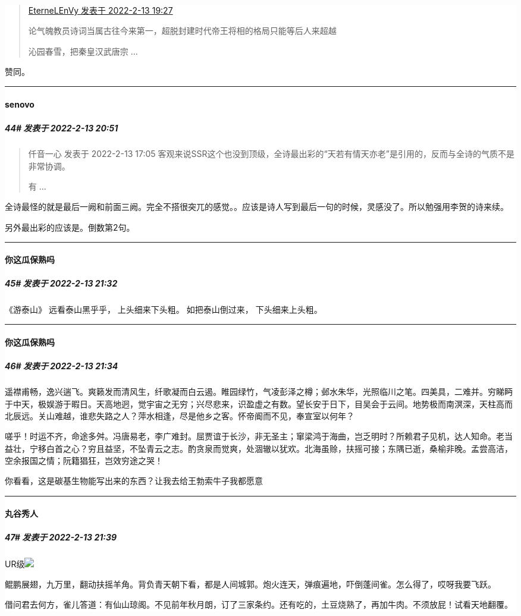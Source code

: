 <blockquote><a href="httphttps://bbs.saraba1st.com/2b/forum.php?mod=redirect&amp;goto=findpost&amp;pid=54670652&amp;ptid=2052330" target="_blank">EterneLEnVy 发表于 2022-2-13 19:27</a>

论气魄教员诗词当属古往今来第一，超脱封建时代帝王将相的格局只能等后人来超越

沁园春雪，把秦皇汉武唐宗 ...</blockquote>
赞同。

*****

####  senovo  
##### 44#       发表于 2022-2-13 20:51

<blockquote>仟音一心 发表于 2022-2-13 17:05
客观来说SSR这个也没到顶级，全诗最出彩的“天若有情天亦老”是引用的，反而与全诗的气质不是非常协调。

有 ...</blockquote>
全诗最怪的就是最后一阙和前面三阙。完全不搭很突兀的感觉。。应该是诗人写到最后一句的时候，灵感没了。所以勉强用李贺的诗来续。

另外最出彩的应该是。倒数第2句。

*****

####  你这瓜保熟吗  
##### 45#       发表于 2022-2-13 21:32

《游泰山》
远看泰山黑乎乎，
上头细来下头粗。
如把泰山倒过来，
下头细来上头粗。

*****

####  你这瓜保熟吗  
##### 46#       发表于 2022-2-13 21:34

遥襟甫畅，逸兴遄飞。爽籁发而清风生，纤歌凝而白云遏。睢园绿竹，气凌彭泽之樽；邺水朱华，光照临川之笔。四美具，二难并。穷睇眄于中天，极娱游于暇日。天高地迥，觉宇宙之无穷；兴尽悲来，识盈虚之有数。望长安于日下，目吴会于云间。地势极而南溟深，天柱高而北辰远。关山难越，谁悲失路之人？萍水相逢，尽是他乡之客。怀帝阍而不见，奉宣室以何年？

嗟乎！时运不齐，命途多舛。冯唐易老，李广难封。屈贾谊于长沙，非无圣主；窜梁鸿于海曲，岂乏明时？所赖君子见机，达人知命。老当益壮，宁移白首之心？穷且益坚，不坠青云之志。酌贪泉而觉爽，处涸辙以犹欢。北海虽赊，扶摇可接；东隅已逝，桑榆非晚。孟尝高洁，空余报国之情；阮籍猖狂，岂效穷途之哭！

你看看，这是碳基生物能写出来的东西？让我去给王勃索牛子我都愿意

*****

####  丸谷秀人  
##### 47#       发表于 2022-2-13 21:39

UR级<img src="https://static.saraba1st.com/image/smiley/face2017/022.png" referrerpolicy="no-referrer">

鲲鹏展翅，九万里，翻动扶摇羊角。背负青天朝下看，都是人间城郭。炮火连天，弹痕遍地，吓倒蓬间雀。怎么得了，哎呀我要飞跃。

借问君去何方，雀儿答道：有仙山琼阁。不见前年秋月朗，订了三家条约。还有吃的，土豆烧熟了，再加牛肉。不须放屁！试看天地翻覆。
